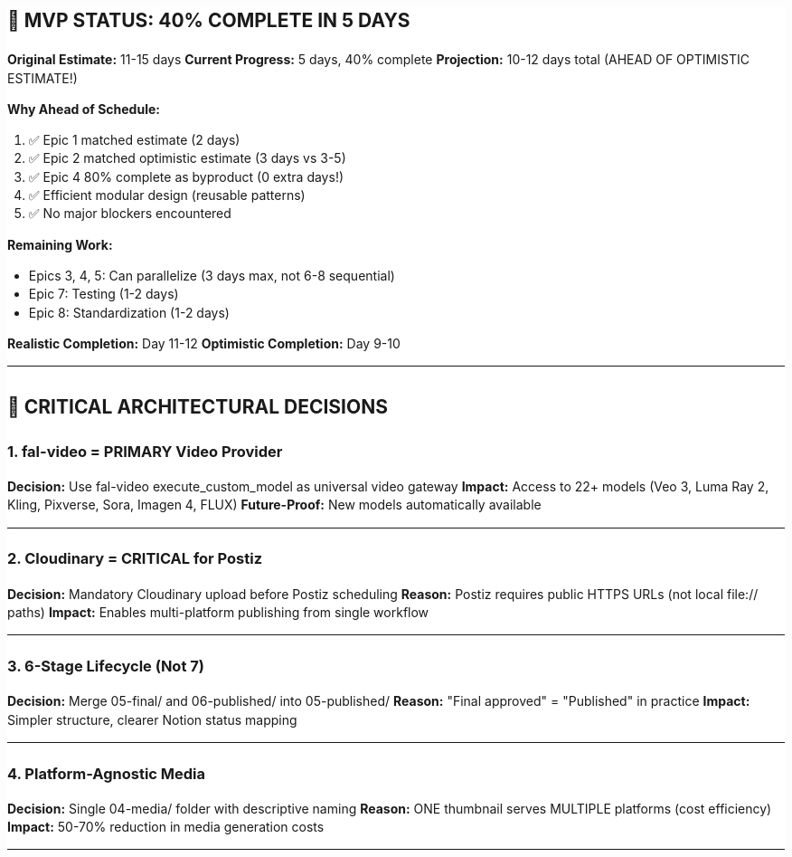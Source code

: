 
## 🚀 MVP STATUS: 40% COMPLETE IN 5 DAYS

**Original Estimate:** 11-15 days
**Current Progress:** 5 days, 40% complete
**Projection:** 10-12 days total (AHEAD OF OPTIMISTIC ESTIMATE!)

**Why Ahead of Schedule:**
1. ✅ Epic 1 matched estimate (2 days)
2. ✅ Epic 2 matched optimistic estimate (3 days vs 3-5)
3. ✅ Epic 4 80% complete as byproduct (0 extra days!)
4. ✅ Efficient modular design (reusable patterns)
5. ✅ No major blockers encountered

**Remaining Work:**
- Epics 3, 4, 5: Can parallelize (3 days max, not 6-8 sequential)
- Epic 7: Testing (1-2 days)
- Epic 8: Standardization (1-2 days)

**Realistic Completion:** Day 11-12
**Optimistic Completion:** Day 9-10

---

## 💎 CRITICAL ARCHITECTURAL DECISIONS

### **1. fal-video = PRIMARY Video Provider**

**Decision:** Use fal-video execute_custom_model as universal video gateway
**Impact:** Access to 22+ models (Veo 3, Luma Ray 2, Kling, Pixverse, Sora, Imagen 4, FLUX)
**Future-Proof:** New models automatically available

---

### **2. Cloudinary = CRITICAL for Postiz**

**Decision:** Mandatory Cloudinary upload before Postiz scheduling
**Reason:** Postiz requires public HTTPS URLs (not local file:// paths)
**Impact:** Enables multi-platform publishing from single workflow

---

### **3. 6-Stage Lifecycle (Not 7)**

**Decision:** Merge 05-final/ and 06-published/ into 05-published/
**Reason:** "Final approved" = "Published" in practice
**Impact:** Simpler structure, clearer Notion status mapping

---

### **4. Platform-Agnostic Media**

**Decision:** Single 04-media/ folder with descriptive naming
**Reason:** ONE thumbnail serves MULTIPLE platforms (cost efficiency)
**Impact:** 50-70% reduction in media generation costs

---